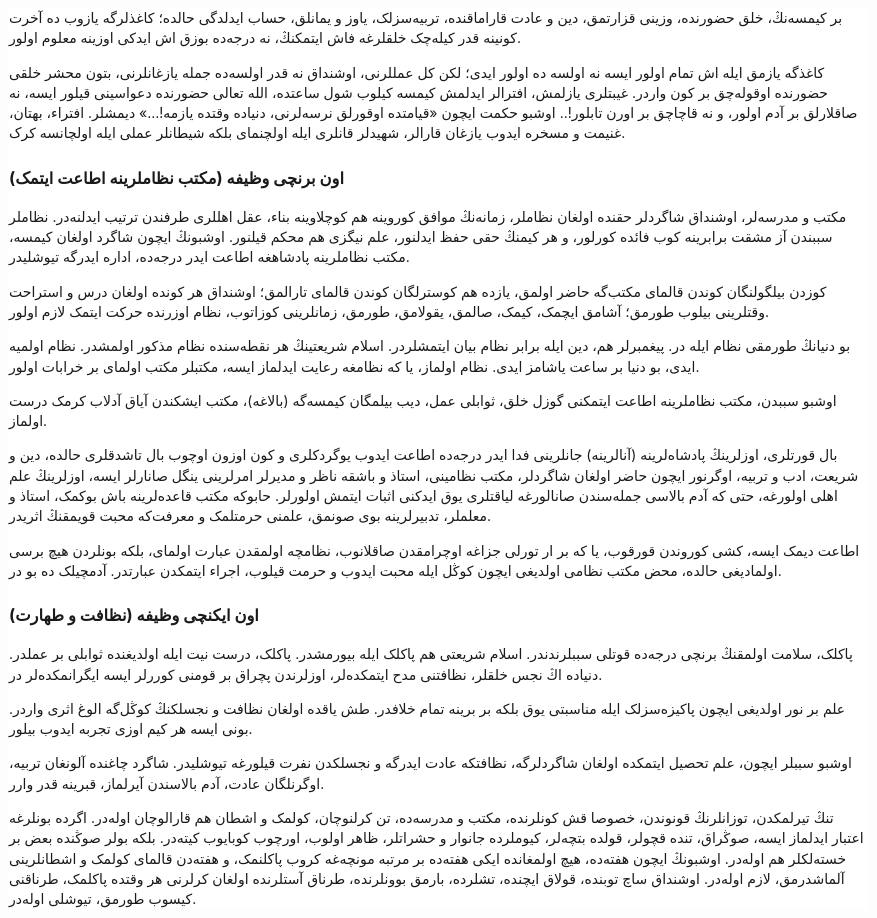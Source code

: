 بر کیمسه‌نڭ، خلق حضورنده، وزینی قزارتمق، دین و عادت قاراماقنده، تربیه‌سزلک، یاوز و یمانلق، حساب ایدلدگی حالده؛ کاغذلرگه یازوب ده آخرت کونینه قدر کیله‌چک خلقلرغه فاش ایتمکنڭ، نه درجه‌ده بوزق اش ایدکی اوزینه معلوم اولور.

کاغذگه یازمق ایله اش تمام اولور ایسه نه اولسه ده اولور ایدی؛ لکن کل عمللرنی، اوشنداق نه قدر اولسه‌ده جمله یازغانلرنی، بتون محشر خلقی حضورنده اوقوله‌چق بر کون واردر. غیبتلری یازلمش، افترالر ایدلمش کیمسه کیلوب شول ساعتده، الله تعالی حضورنده دعواسینی قیلور ایسه، نه صاقلارلق بر آدم اولور، و نه قاچاچق بر اورن تابلور!.. اوشبو حکمت ایچون «قیامتده اوقورلق نرسه‌لرنی، دنیاده وقتده یازمه!…» دیمشلر. افتراء، بهتان، غنیمت و مسخره ایدوب یازغان قارالر، شهیدلر قانلری ایله اولچنمای بلکه شیطانلر عملی ایله اولچانسه کرک.

### اون برنچی وظیفه (مکتب نظاملرینه اطاعت ایتمک)

مکتب و مدرسه‌لر، اوشنداق شاگردلر حقنده اولغان نظاملر، زمانه‌نڭ موافق کوروینه هم کوچلاوینه بناء، عقل اهللری طرفندن ترتیب ایدلنه‌در. نظاملر سببندن آز مشقت برابرینه کوب فائده کورلور، و هر کیمنڭ حقی حفظ ایدلنور، علم نیگزی هم محکم قیلنور. اوشبونڭ ایچون شاگرد اولغان کیمسه، مکتب نظاملرینه پادشاهغه اطاعت ایدر درجه‌ده، اداره ایدرگه تیوشلیدر.

کوزدن بیلگولنگان کوندن قالمای مکتب‌گه حاضر اولمق، یازده هم کوسترلگان کوندن قالمای تارالمق؛ اوشنداق هر کونده اولغان درس و استراحت وقتلرینی بیلوب طورمق؛ آشامق ایچمک، کیمک، صالمق، یقولامق، طورمق، زمانلرینی کوزاتوب، نظام اوزرنده حرکت ایتمک لازم اولور.

بو دنیانڭ طورمقی نظام ایله در. پیغمبرلر هم، دین ایله برابر نظام بیان ایتمشلردر. اسلام شریعتینڭ هر نقطه‌سنده نظام مذکور اولمشدر. نظام اولمیه ایدی، بو دنیا بر ساعت یاشامز ایدی. نظام اولماز، یا که نظامغه رعایت ایدلماز ایسه، مکتبلر مکتب اولمای بر خرابات اولور.

اوشبو سببدن، مکتب نظاملرینه اطاعت ایتمکنی گوزل خلق، ثوابلی عمل، دیب بیلمگان کیمسه‌گه (بالاغه)، مکتب ایشکندن آیاق آدلاب کرمک درست اولماز.

بال قورتلری، اوزلرینڭ پادشاه‌لرینه (آنالرینه) جانلرینی فدا ایدر درجه‌ده اطاعت ایدوب یوگردکلری و کون اوزون اوچوب بال تاشدقلری حالده، دین و شریعت، ادب و تربیه، اوگرنور ایچون حاضر اولغان شاگردلر، مکتب نظامینی، استاذ و باشقه ناظر و مدیرلر امرلرینی ینگل صانارلر ایسه، اوزلرینڭ علم اهلی اولورغه، حتی که آدم بالاسی جمله‌سندن صانالورغه لیاقتلری یوق ایدکنی اثبات ایتمش اولورلر. حابوکه مکتب قاعده‌لرینه باش بوکمک، استاذ و معلملر، تدبیرلرینه بوی صونمق، علمنی حرمتلمک و معرفت‌که محبت قویمقنڭ اثریدر.

اطاعت دیمک ایسه، کشی کوروندن قورقوب، یا که بر ار تورلی جزاغه اوچرامقدن صاقلانوب، نظامچه اولمقدن عبارت اولمای، بلکه بونلردن هیچ برسی اولمادیغی حالده، محض مکتب نظامی اولدیغی ایچون کوڭل ایله محبت ایدوب و حرمت قیلوب، اجراء ایتمکدن عبارتدر. آدمچیلک ده بو در.

### اون ایکنچی وظیفه (نظافت و طهارت)

پاکلک، سلامت اولمقنڭ برنچی درجه‌ده قوتلی سببلرندندر. اسلام شریعتی هم پاکلک ایله بیورمشدر. پاکلک، درست نیت ایله اولدیغنده ثوابلی بر عملدر. دنیاده اڭ نجس خلقلر، نظافتنی مدح ایتمکده‌لر، اوزلرندن پچراق بر قومنی کوررلر ایسه ایگرانمکده‌لر در.

علم بر نور اولدیغی ایچون پاکیزه‌سزلک ایله مناسبتی یوق بلکه بر برینه تمام خلافدر. طش یاقده اولغان نظافت و نجسلکنڭ کوڭل‌گه الوغ اثری واردر. بونی ایسه هر کیم اوزی تجربه ایدوب بیلور.

اوشبو سببلر ایچون، علم تحصیل ایتمکده اولغان شاگردلرگه، نظافتکه عادت ایدرگه و نجسلکدن نفرت قیلورغه تیوشلیدر. شاگرد چاغنده آلونغان تربیه، اوگرنلگان عادت، آدم بالاسندن آیرلماز، قبرینه قدر وارر.

تنڭ تیرلمکدن، توزانلرنڭ قونوندن، خصوصا قش کونلرنده، مکتب و مدرسه‌ده، تن کرلنوچان، کولمک و اشطان هم قارالوچان اوله‌در. اگرده بونلرغه اعتبار ایدلماز ایسه، صوڭراق، تنده قچولر، قولده بتچه‌لر، کیوملرده جانوار و حشراتلر، ظاهر اولوب، اورچوب کوبایوب کیته‌در. بلکه بولر صوڭنده بعض بر خسته‌لکلر هم اوله‌در. اوشبونڭ ایچون هفته‌ده، هیچ اولمغانده ایکی هفته‌ده بر مرتبه مونچه‌غه کروب پاکلنمک، و هفته‌دن قالمای کولمک و اشطانلرینی آلماشدرمق، لازم اوله‌در. اوشنداق ساچ توبنده، قولاق ایچنده، تشلرده، بارمق بوونلرنده، طرناق آستلرنده اولغان کرلرنی هر وقتده پاکلمک، طرناقنی کیسوب طورمق، تیوشلی اوله‌در.
